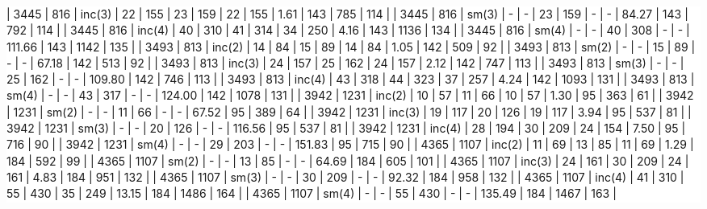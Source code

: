 | 3445        | 816    | inc(3)   | 22               | 155                   | 23                | 159                    | 22                                | 155                             | 1.61            | 143           | 785             | 114             |
| 3445        | 816    | sm(3)    | \-               | \-                    | 23                | 159                    | \-                                | \-                              | 84.27           | 143           | 792             | 114             |
| 3445        | 816    | inc(4)   | 40               | 310                   | 41                | 314                    | 34                                | 250                             | 4.16            | 143           | 1136            | 134             |
| 3445        | 816    | sm(4)    | \-               | \-                    | 40                | 308                    | \-                                | \-                              | 111.66          | 143           | 1142            | 135             |
| 3493        | 813    | inc(2)   | 14               | 84                    | 15                | 89                     | 14                                | 84                              | 1.05            | 142           | 509             | 92              |
| 3493        | 813    | sm(2)    | \-               | \-                    | 15                | 89                     | \-                                | \-                              | 67.18           | 142           | 513             | 92              |
| 3493        | 813    | inc(3)   | 24               | 157                   | 25                | 162                    | 24                                | 157                             | 2.12            | 142           | 747             | 113             |
| 3493        | 813    | sm(3)    | \-               | \-                    | 25                | 162                    | \-                                | \-                              | 109.80          | 142           | 746             | 113             |
| 3493        | 813    | inc(4)   | 43               | 318                   | 44                | 323                    | 37                                | 257                             | 4.24            | 142           | 1093            | 131             |
| 3493        | 813    | sm(4)    | \-               | \-                    | 43                | 317                    | \-                                | \-                              | 124.00          | 142           | 1078            | 131             |
| 3942        | 1231   | inc(2)   | 10               | 57                    | 11                | 66                     | 10                                | 57                              | 1.30            | 95            | 363             | 61              |
| 3942        | 1231   | sm(2)    | \-               | \-                    | 11                | 66                     | \-                                | \-                              | 67.52           | 95            | 389             | 64              |
| 3942        | 1231   | inc(3)   | 19               | 117                   | 20                | 126                    | 19                                | 117                             | 3.94            | 95            | 537             | 81              |
| 3942        | 1231   | sm(3)    | \-               | \-                    | 20                | 126                    | \-                                | \-                              | 116.56          | 95            | 537             | 81              |
| 3942        | 1231   | inc(4)   | 28               | 194                   | 30                | 209                    | 24                                | 154                             | 7.50            | 95            | 716             | 90              |
| 3942        | 1231   | sm(4)    | \-               | \-                    | 29                | 203                    | \-                                | \-                              | 151.83          | 95            | 715             | 90              |
| 4365        | 1107   | inc(2)   | 11               | 69                    | 13                | 85                     | 11                                | 69                              | 1.29            | 184           | 592             | 99              |
| 4365        | 1107   | sm(2)    | \-               | \-                    | 13                | 85                     | \-                                | \-                              | 64.69           | 184           | 605             | 101             |
| 4365        | 1107   | inc(3)   | 24               | 161                   | 30                | 209                    | 24                                | 161                             | 4.83            | 184           | 951             | 132             |
| 4365        | 1107   | sm(3)    | \-               | \-                    | 30                | 209                    | \-                                | \-                              | 92.32           | 184           | 958             | 132             |
| 4365        | 1107   | inc(4)   | 41               | 310                   | 55                | 430                    | 35                                | 249                             | 13.15           | 184           | 1486            | 164             |
| 4365        | 1107   | sm(4)    | \-               | \-                    | 55                | 430                    | \-                                | \-                              | 135.49          | 184           | 1467            | 163             |